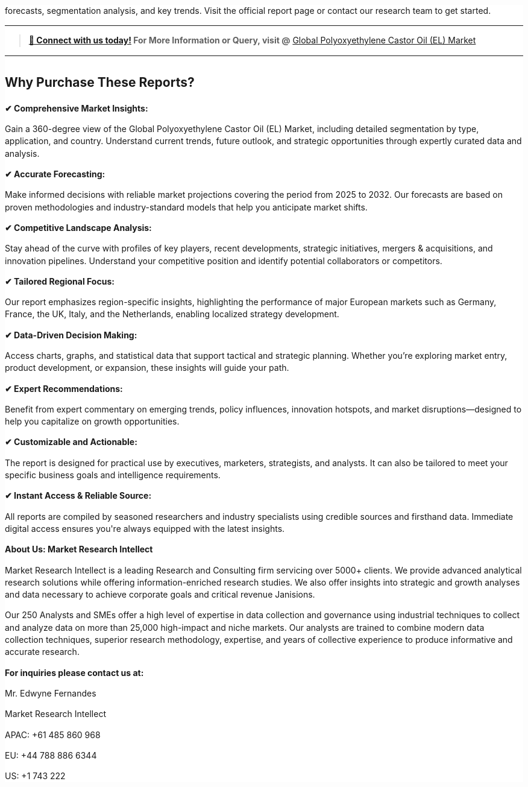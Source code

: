 forecasts, segmentation analysis, and key trends. Visit the official report page or contact our research team to get started.</p><hr /><blockquote><p><span class="font-[700]"><strong><a href="https://www.marketresearchintellect.com/product/global-polyoxyethylene-castor-oil-el-market/?utm_source=Linkedin&utm_medium=027">📩 Connect with us today!</a> For More Information or Query, visit&nbsp;@</strong>&nbsp;</span><span class="font-[700]"><a href="https://www.marketresearchintellect.com/product/global-polyoxyethylene-castor-oil-el-market/?utm_source=Linkedin&utm_medium=027" target="_blank" data-tracking-control-name="article-ssr-frontend-pulse_little-text-block" data-tracking-will-navigate="" data-test-link="">Global Polyoxyethylene Castor Oil (EL) Market</a></span></p></blockquote><hr /><h2>Why Purchase These Reports?</h2><p><strong>✔ Comprehensive Market Insights:</strong></p><p>Gain a 360-degree view of the Global Polyoxyethylene Castor Oil (EL) Market, including detailed segmentation by type, application, and country. Understand current trends, future outlook, and strategic opportunities through expertly curated data and analysis.</p><p><strong>✔ Accurate Forecasting:</strong></p><p>Make informed decisions with reliable market projections covering the period from 2025 to 2032. Our forecasts are based on proven methodologies and industry-standard models that help you anticipate market shifts.</p><p><strong>✔ Competitive Landscape Analysis:</strong></p><p>Stay ahead of the curve with profiles of key players, recent developments, strategic initiatives, mergers &amp; acquisitions, and innovation pipelines. Understand your competitive position and identify potential collaborators or competitors.</p><p><strong>✔ Tailored Regional Focus:</strong></p><p>Our report emphasizes region-specific insights, highlighting the performance of major European markets such as Germany, France, the UK, Italy, and the Netherlands, enabling localized strategy development.</p><p><strong>✔ Data-Driven Decision Making:</strong></p><p>Access charts, graphs, and statistical data that support tactical and strategic planning. Whether you&rsquo;re exploring market entry, product development, or expansion, these insights will guide your path.</p><p><strong>✔ Expert Recommendations:</strong></p><p>Benefit from expert commentary on emerging trends, policy influences, innovation hotspots, and market disruptions&mdash;designed to help you capitalize on growth opportunities.</p><p><strong>✔ Customizable and Actionable:</strong></p><p>The report is designed for practical use by executives, marketers, strategists, and analysts. It can also be tailored to meet your specific business goals and intelligence requirements.</p><p><strong>✔ Instant Access &amp; Reliable Source:</strong></p><p>All reports are compiled by seasoned researchers and industry specialists using credible sources and firsthand data. Immediate digital access ensures you're always equipped with the latest insights.</p><p><strong><span class="font-[700]">About Us: Market Research Intellect</span></strong></p><p><span class="">Market Research Intellect is a leading Research and Consulting firm servicing over 5000+ clients. We provide advanced analytical research solutions while offering information-enriched research studies.&nbsp;</span>We also offer insights into strategic and growth analyses and data necessary to achieve corporate goals and critical revenue Janisions.</p><p><span class="">Our 250 Analysts and SMEs offer a high level of expertise in data collection and governance using industrial techniques to collect and analyze data on more than 25,000 high-impact and niche markets. Our analysts are trained to combine modern data collection techniques, superior research methodology, expertise, and years of collective experience to produce informative and accurate research.</span></p><p><strong>For inquiries please contact us at:</strong></p><p>Mr. Edwyne Fernandes</p><p>Market Research Intellect</p><p>APAC: +61 485 860 968</p><p>EU: +44 788 886 6344</p><p>US: +1 743 222